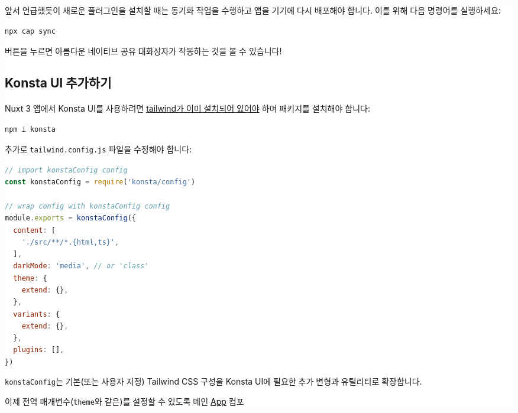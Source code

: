 앞서 언급했듯이 새로운 플러그인을 설치할 때는 동기화 작업을 수행하고 앱을 기기에 다시 배포해야 합니다. 이를 위해 다음 명령어를 실행하세요:

```
npx cap sync
```

버튼을 누르면 아름다운 네이티브 공유 대화상자가 작동하는 것을 볼 수 있습니다!

## Konsta UI 추가하기

Nuxt 3 앱에서 Konsta UI를 사용하려면 [tailwind가 이미 설치되어 있어야](https://tailwindcss.com/docs/guides/angular/) 하며 패키지를 설치해야 합니다:

```shell
npm i konsta
```

추가로 `tailwind.config.js` 파일을 수정해야 합니다:

```javascript
// import konstaConfig config
const konstaConfig = require('konsta/config')

// wrap config with konstaConfig config
module.exports = konstaConfig({
  content: [
    './src/**/*.{html,ts}',
  ],
  darkMode: 'media', // or 'class'
  theme: {
    extend: {},
  },
  variants: {
    extend: {},
  },
  plugins: [],
})
```

`konstaConfig`는 기본(또는 사용자 지정) Tailwind CSS 구성을 Konsta UI에 필요한 추가 변형과 유틸리티로 확장합니다.

이제 전역 매개변수(`theme`와 같은)를 설정할 수 있도록 메인 [App](https://konstaui.com/vue/app/) 컴포
